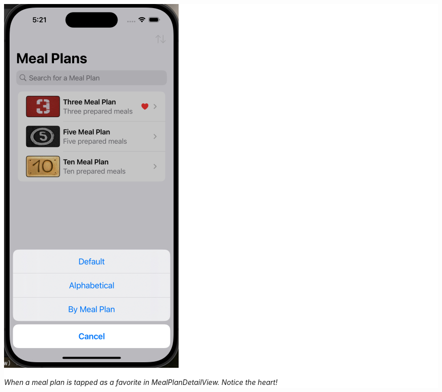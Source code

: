 ![Image](https://github.com/beamthecode/HealthPrep/blob/main/MealPlanViewSort1.jpg?raw=true)

*When a meal plan is tapped as a favorite in MealPlanDetailView. Notice the heart!*
